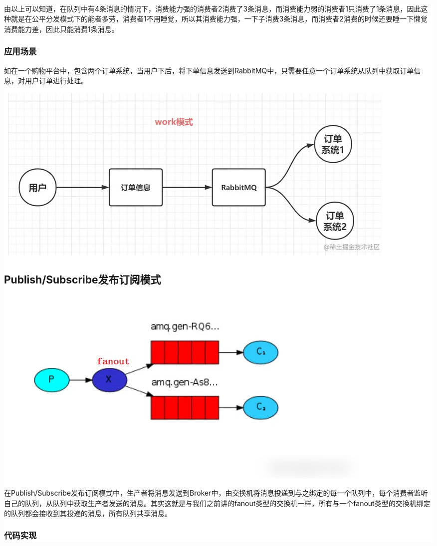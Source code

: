 由以上可以知道，在队列中有4条消息的情况下，消费能力强的消费者2消费了3条消息，而消费能力弱的消费者1只消费了1条消息，因此这种就是在公平分发模式下的能者多劳，消费者1不用睡觉，所以其消费能力强，一下子消费3条消息，而消费者2消费的时候还要睡一下懒觉消费能力差，因此只能消费1条消息。

### 应用场景

如在一个购物平台中，包含两个订单系统，当用户下后，将下单信息发送到RabbitMQ中，只需要任意一个订单系统从队列中获取订单信息，对用户订单进行处理。

![](../images/2022/03/20220328102555.png)

## Publish/Subscribe发布订阅模式

![](../images/2022/03/20220328102613.png)

在Publish/Subscribe发布订阅模式中，生产者将消息发送到Broker中，由交换机将消息投递到与之绑定的每一个队列中，每个消费者监听自己的队列，从队列中获取生产者发送的消息。其实这就是与我们之前讲的fanout类型的交换机一样，所有与一个fanout类型的交换机绑定的队列都会接收到其投递的消息，所有队列共享消息。

### 代码实现
